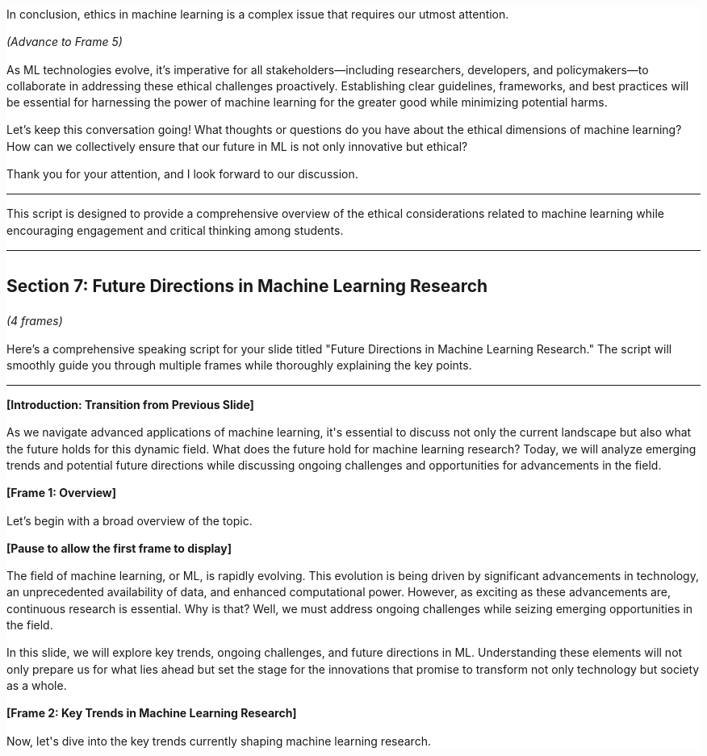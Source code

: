 In conclusion, ethics in machine learning is a complex issue that requires our utmost attention.

*(Advance to Frame 5)*

As ML technologies evolve, it’s imperative for all stakeholders—including researchers, developers, and policymakers—to collaborate in addressing these ethical challenges proactively. Establishing clear guidelines, frameworks, and best practices will be essential for harnessing the power of machine learning for the greater good while minimizing potential harms. 

Let’s keep this conversation going! What thoughts or questions do you have about the ethical dimensions of machine learning? How can we collectively ensure that our future in ML is not only innovative but ethical? 

Thank you for your attention, and I look forward to our discussion.

--- 

This script is designed to provide a comprehensive overview of the ethical considerations related to machine learning while encouraging engagement and critical thinking among students.

---

## Section 7: Future Directions in Machine Learning Research
*(4 frames)*

Here’s a comprehensive speaking script for your slide titled "Future Directions in Machine Learning Research." The script will smoothly guide you through multiple frames while thoroughly explaining the key points.

---

**[Introduction: Transition from Previous Slide]**

As we navigate advanced applications of machine learning, it's essential to discuss not only the current landscape but also what the future holds for this dynamic field. What does the future hold for machine learning research? Today, we will analyze emerging trends and potential future directions while discussing ongoing challenges and opportunities for advancements in the field.

**[Frame 1: Overview]**

Let’s begin with a broad overview of the topic. 

**[Pause to allow the first frame to display]**

The field of machine learning, or ML, is rapidly evolving. This evolution is being driven by significant advancements in technology, an unprecedented availability of data, and enhanced computational power. However, as exciting as these advancements are, continuous research is essential. Why is that? Well, we must address ongoing challenges while seizing emerging opportunities in the field.

In this slide, we will explore key trends, ongoing challenges, and future directions in ML. Understanding these elements will not only prepare us for what lies ahead but set the stage for the innovations that promise to transform not only technology but society as a whole.

**[Frame 2: Key Trends in Machine Learning Research]**

Now, let's dive into the key trends currently shaping machine learning research.
